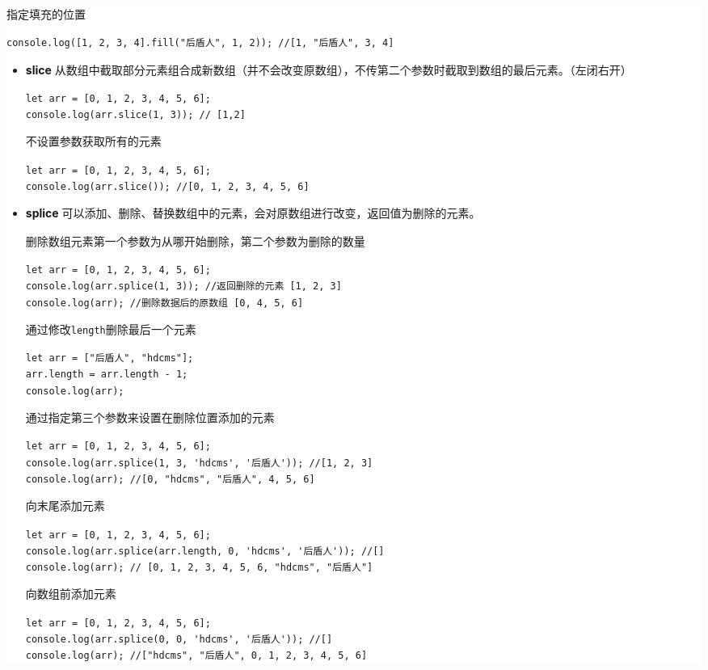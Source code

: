   指定填充的位置

  ```html
  console.log([1, 2, 3, 4].fill("后盾人", 1, 2)); //[1, "后盾人", 3, 4]
  ```

- **slice**  从数组中截取部分元素组合成新数组（并不会改变原数组），不传第二个参数时截取到数组的最后元素。（左闭右开）

  ```html
  let arr = [0, 1, 2, 3, 4, 5, 6];
  console.log(arr.slice(1, 3)); // [1,2]
  ```

  不设置参数获取所有的元素

  ```html
  let arr = [0, 1, 2, 3, 4, 5, 6];
  console.log(arr.slice()); //[0, 1, 2, 3, 4, 5, 6]
  ```

  

- **splice** 可以添加、删除、替换数组中的元素，会对原数组进行改变，返回值为删除的元素。

  删除数组元素第一个参数为从哪开始删除，第二个参数为删除的数量

  ```html
  let arr = [0, 1, 2, 3, 4, 5, 6];
  console.log(arr.splice(1, 3)); //返回删除的元素 [1, 2, 3]
  console.log(arr); //删除数据后的原数组 [0, 4, 5, 6]
  ```

  通过修改`length`删除最后一个元素

  ```text
  let arr = ["后盾人", "hdcms"];
  arr.length = arr.length - 1;
  console.log(arr);
  ```

  通过指定第三个参数来设置在删除位置添加的元素

  ```text
  let arr = [0, 1, 2, 3, 4, 5, 6];
  console.log(arr.splice(1, 3, 'hdcms', '后盾人')); //[1, 2, 3]
  console.log(arr); //[0, "hdcms", "后盾人", 4, 5, 6]
  ```

  向末尾添加元素

  ```html
  let arr = [0, 1, 2, 3, 4, 5, 6];
  console.log(arr.splice(arr.length, 0, 'hdcms', '后盾人')); //[]
  console.log(arr); // [0, 1, 2, 3, 4, 5, 6, "hdcms", "后盾人"]
  ```

  向数组前添加元素

  ```html
  let arr = [0, 1, 2, 3, 4, 5, 6];
  console.log(arr.splice(0, 0, 'hdcms', '后盾人')); //[]
  console.log(arr); //["hdcms", "后盾人", 0, 1, 2, 3, 4, 5, 6]
  ```


  [symbol]: "houdunren.com"
  [symbol]: "houdunren.com"